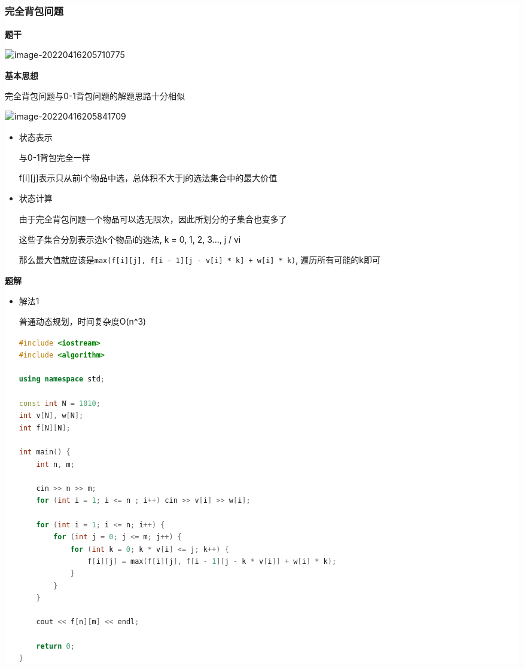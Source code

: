     

### 完全背包问题

**题干**

![image-20220416205710775](https://cdn.jsdelivr.net/gh/liver0377/images@main/img/image-20220416205710775.png)



**基本思想**

完全背包问题与0-1背包问题的解题思路十分相似

![image-20220416205841709](https://cdn.jsdelivr.net/gh/liver0377/images@main/img/image-20220416205841709.png)

- 状态表示

  与0-1背包完全一样

  f[i\][j\]表示只从前i个物品中选，总体积不大于j的选法集合中的最大价值

- 状态计算

  由于完全背包问题一个物品可以选无限次，因此所划分的子集合也变多了

  这些子集合分别表示选k个物品i的选法, k = 0, 1, 2, 3...,  j / vi

  那么最大值就应该是`max(f[i][j], f[i - 1][j - v[i] * k] + w[i] * k)`, 遍历所有可能的k即可



**题解**

- 解法1

  普通动态规划，时间复杂度O(n^3)

  ```cpp
  #include <iostream>
  #include <algorithm>
  
  using namespace std;
  
  const int N = 1010;
  int v[N], w[N];
  int f[N][N];
  
  int main() {
      int n, m;
      
      cin >> n >> m;
      for (int i = 1; i <= n ; i++) cin >> v[i] >> w[i];
      
      for (int i = 1; i <= n; i++) {
          for (int j = 0; j <= m; j++) {
              for (int k = 0; k * v[i] <= j; k++) {
                  f[i][j] = max(f[i][j], f[i - 1][j - k * v[i]] + w[i] * k);
              }
          }
      }
      
      cout << f[n][m] << endl;
      
      return 0;
  }
  ```
